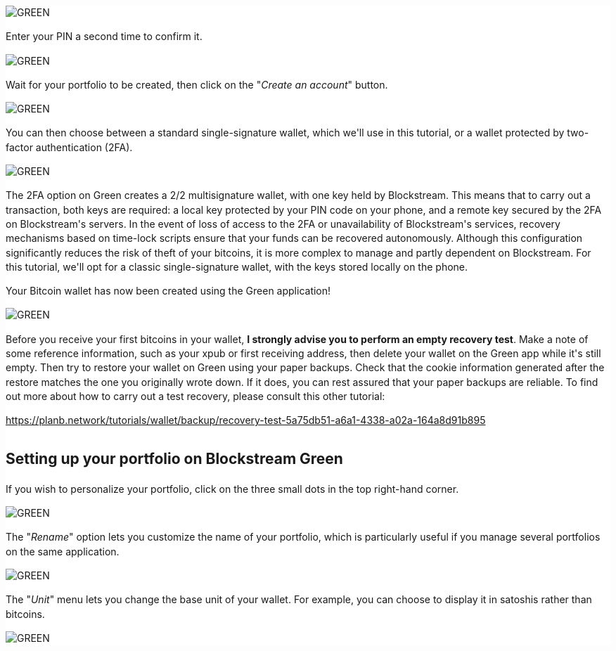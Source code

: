 ![GREEN](assets/fr/17.webp)

Enter your PIN a second time to confirm it.

![GREEN](assets/fr/18.webp)

Wait for your portfolio to be created, then click on the "*Create an account*" button.

![GREEN](assets/fr/19.webp)

You can then choose between a standard single-signature wallet, which we'll use in this tutorial, or a wallet protected by two-factor authentication (2FA).

![GREEN](assets/fr/20.webp)

The 2FA option on Green creates a 2/2 multisignature wallet, with one key held by Blockstream. This means that to carry out a transaction, both keys are required: a local key protected by your PIN code on your phone, and a remote key secured by the 2FA on Blockstream's servers. In the event of loss of access to the 2FA or unavailability of Blockstream's services, recovery mechanisms based on time-lock scripts ensure that your funds can be recovered autonomously. Although this configuration significantly reduces the risk of theft of your bitcoins, it is more complex to manage and partly dependent on Blockstream. For this tutorial, we'll opt for a classic single-signature wallet, with the keys stored locally on the phone.

Your Bitcoin wallet has now been created using the Green application!

![GREEN](assets/fr/21.webp)

Before you receive your first bitcoins in your wallet, **I strongly advise you to perform an empty recovery test**. Make a note of some reference information, such as your xpub or first receiving address, then delete your wallet on the Green app while it's still empty. Then try to restore your wallet on Green using your paper backups. Check that the cookie information generated after the restore matches the one you originally wrote down. If it does, you can rest assured that your paper backups are reliable. To find out more about how to carry out a test recovery, please consult this other tutorial:

https://planb.network/tutorials/wallet/backup/recovery-test-5a75db51-a6a1-4338-a02a-164a8d91b895
## Setting up your portfolio on Blockstream Green

If you wish to personalize your portfolio, click on the three small dots in the top right-hand corner.

![GREEN](assets/fr/22.webp)

The "*Rename*" option lets you customize the name of your portfolio, which is particularly useful if you manage several portfolios on the same application.

![GREEN](assets/fr/23.webp)

The "*Unit*" menu lets you change the base unit of your wallet. For example, you can choose to display it in satoshis rather than bitcoins.

![GREEN](assets/fr/24.webp)
